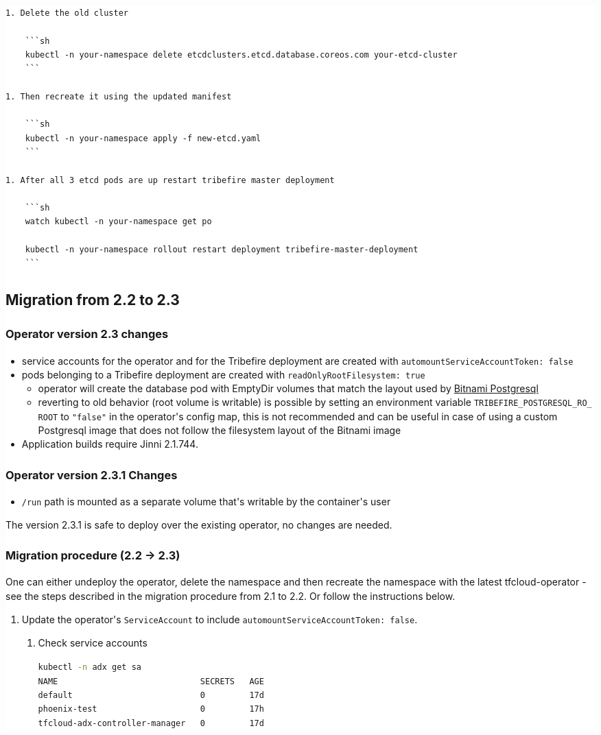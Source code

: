     1. Delete the old cluster

        ```sh
        kubectl -n your-namespace delete etcdclusters.etcd.database.coreos.com your-etcd-cluster
        ```

    1. Then recreate it using the updated manifest

        ```sh
        kubectl -n your-namespace apply -f new-etcd.yaml
        ```

    1. After all 3 etcd pods are up restart tribefire master deployment

        ```sh
        watch kubectl -n your-namespace get po

        kubectl -n your-namespace rollout restart deployment tribefire-master-deployment
        ```

## Migration from 2.2 to 2.3

### Operator version 2.3 changes

* service accounts for the operator and for the Tribefire deployment are created with `automountServiceAccountToken: false`
* pods belonging to a Tribefire deployment are created with `readOnlyRootFilesystem: true`
  * operator will create the database pod with EmptyDir volumes that match the layout used by [Bitnami Postgresql](https://hub.docker.com/r/bitnami/postgresql)
  * reverting to old behavior (root volume is writable) is possible by setting an environment variable `TRIBEFIRE_POSTGRESQL_RO_ROOT` to `"false"` in the operator's config map, this is not recommended and can be useful in case of using a custom Postgresql image that does not follow the filesystem layout of the Bitnami image
* Application builds require Jinni 2.1.744.

### Operator version 2.3.1 Changes

* `/run` path is mounted as a separate volume that's writable by the container's user

The version 2.3.1 is safe to deploy over the existing operator, no changes are needed.

### Migration procedure (2.2 -> 2.3)

One can either undeploy the operator, delete the namespace and then recreate the namespace with the latest tfcloud-operator - see the steps described in the migration procedure from 2.1 to 2.2. Or follow the instructions below.

1. Update the operator's `ServiceAccount` to include `automountServiceAccountToken: false`.

    1. Check service accounts

        ```sh
        kubectl -n adx get sa
        NAME                             SECRETS   AGE
        default                          0         17d
        phoenix-test                     0         17h
        tfcloud-adx-controller-manager   0         17d
        ```
